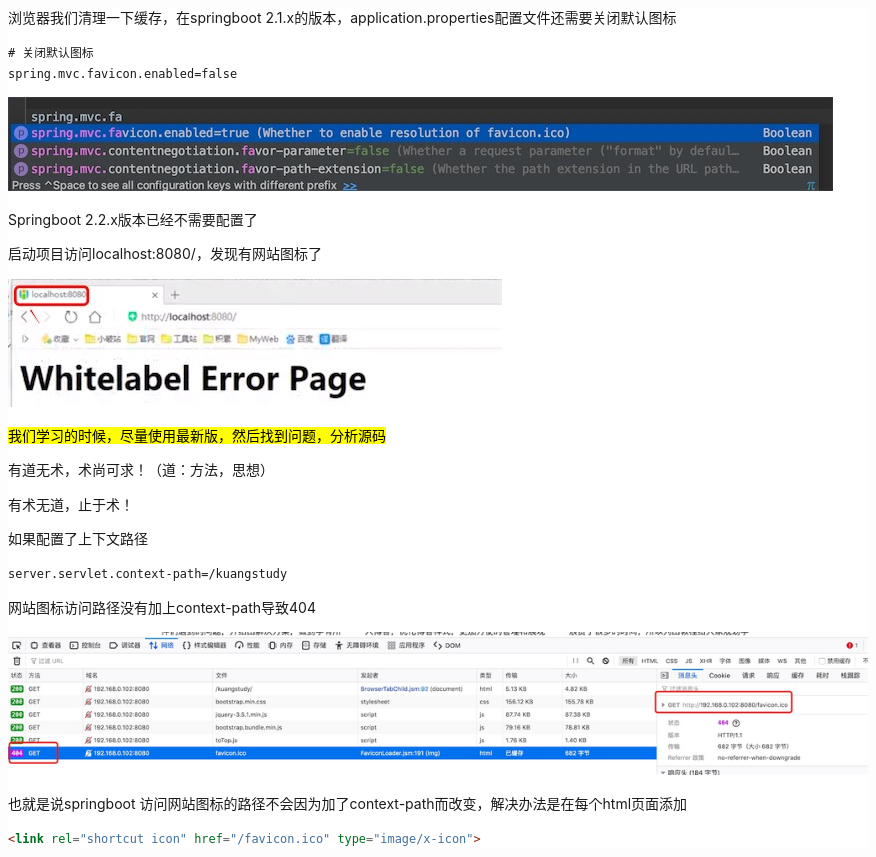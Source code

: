 浏览器我们清理一下缓存，在springboot 2.1.x的版本，application.properties配置文件还需要关闭默认图标

```properties
# 关闭默认图标
spring.mvc.favicon.enabled=false
```

![](/assets/images/2020/icoding/springboot/favicon-4.jpg)

Springboot 2.2.x版本已经不需要配置了

启动项目访问localhost:8080/，发现有网站图标了

![](/assets/images/2020/icoding/springboot/favicon-5.jpg)

<mark>我们学习的时候，尽量使用最新版，然后找到问题，分析源码</mark>

有道无术，术尚可求！（道：方法，思想）

有术无道，止于术！

如果配置了上下文路径

```properties
server.servlet.context-path=/kuangstudy
```

网站图标访问路径没有加上context-path导致404

![](/assets/images/2020/icoding/springboot/favicon-6.jpg)

也就是说springboot 访问网站图标的路径不会因为加了context-path而改变，解决办法是在每个html页面添加

```html
<link rel="shortcut icon" href="/favicon.ico" type="image/x-icon">
```


